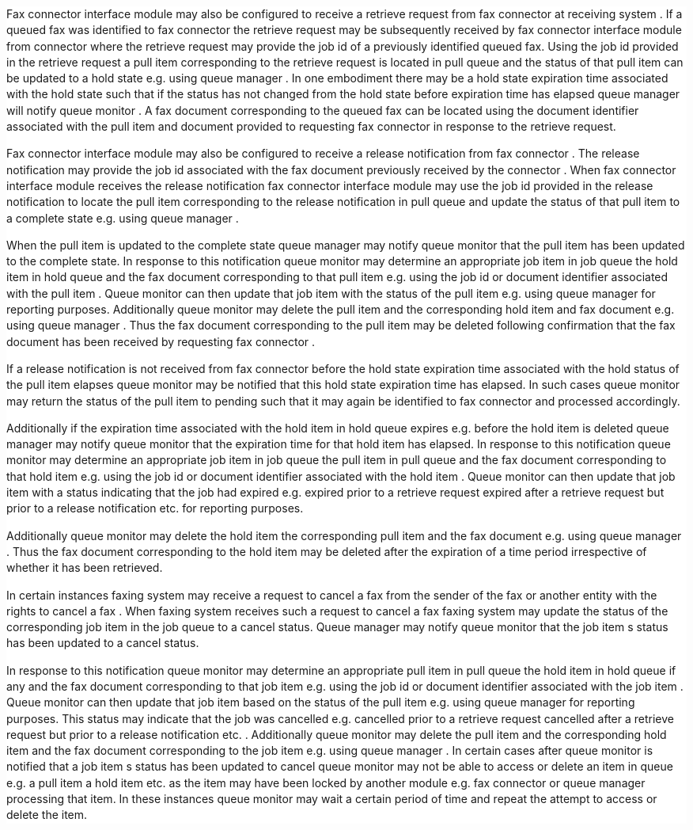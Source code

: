 Fax connector interface module may also be configured to receive a retrieve request from fax connector at receiving system . If a queued fax was identified to fax connector the retrieve request may be subsequently received by fax connector interface module from connector where the retrieve request may provide the job id of a previously identified queued fax. Using the job id provided in the retrieve request a pull item corresponding to the retrieve request is located in pull queue and the status of that pull item can be updated to a hold state e.g. using queue manager . In one embodiment there may be a hold state expiration time associated with the hold state such that if the status has not changed from the hold state before expiration time has elapsed queue manager will notify queue monitor . A fax document corresponding to the queued fax can be located using the document identifier associated with the pull item and document provided to requesting fax connector in response to the retrieve request.

Fax connector interface module may also be configured to receive a release notification from fax connector . The release notification may provide the job id associated with the fax document previously received by the connector . When fax connector interface module receives the release notification fax connector interface module may use the job id provided in the release notification to locate the pull item corresponding to the release notification in pull queue and update the status of that pull item to a complete state e.g. using queue manager .

When the pull item is updated to the complete state queue manager may notify queue monitor that the pull item has been updated to the complete state. In response to this notification queue monitor may determine an appropriate job item in job queue the hold item in hold queue and the fax document corresponding to that pull item e.g. using the job id or document identifier associated with the pull item . Queue monitor can then update that job item with the status of the pull item e.g. using queue manager for reporting purposes. Additionally queue monitor may delete the pull item and the corresponding hold item and fax document e.g. using queue manager . Thus the fax document corresponding to the pull item may be deleted following confirmation that the fax document has been received by requesting fax connector .

If a release notification is not received from fax connector before the hold state expiration time associated with the hold status of the pull item elapses queue monitor may be notified that this hold state expiration time has elapsed. In such cases queue monitor may return the status of the pull item to pending such that it may again be identified to fax connector and processed accordingly.

Additionally if the expiration time associated with the hold item in hold queue expires e.g. before the hold item is deleted queue manager may notify queue monitor that the expiration time for that hold item has elapsed. In response to this notification queue monitor may determine an appropriate job item in job queue the pull item in pull queue and the fax document corresponding to that hold item e.g. using the job id or document identifier associated with the hold item . Queue monitor can then update that job item with a status indicating that the job had expired e.g. expired prior to a retrieve request expired after a retrieve request but prior to a release notification etc. for reporting purposes.

Additionally queue monitor may delete the hold item the corresponding pull item and the fax document e.g. using queue manager . Thus the fax document corresponding to the hold item may be deleted after the expiration of a time period irrespective of whether it has been retrieved.

In certain instances faxing system may receive a request to cancel a fax from the sender of the fax or another entity with the rights to cancel a fax . When faxing system receives such a request to cancel a fax faxing system may update the status of the corresponding job item in the job queue to a cancel status. Queue manager may notify queue monitor that the job item s status has been updated to a cancel status.

In response to this notification queue monitor may determine an appropriate pull item in pull queue the hold item in hold queue if any and the fax document corresponding to that job item e.g. using the job id or document identifier associated with the job item . Queue monitor can then update that job item based on the status of the pull item e.g. using queue manager for reporting purposes. This status may indicate that the job was cancelled e.g. cancelled prior to a retrieve request cancelled after a retrieve request but prior to a release notification etc. . Additionally queue monitor may delete the pull item and the corresponding hold item and the fax document corresponding to the job item e.g. using queue manager . In certain cases after queue monitor is notified that a job item s status has been updated to cancel queue monitor may not be able to access or delete an item in queue e.g. a pull item a hold item etc. as the item may have been locked by another module e.g. fax connector or queue manager processing that item. In these instances queue monitor may wait a certain period of time and repeat the attempt to access or delete the item.
